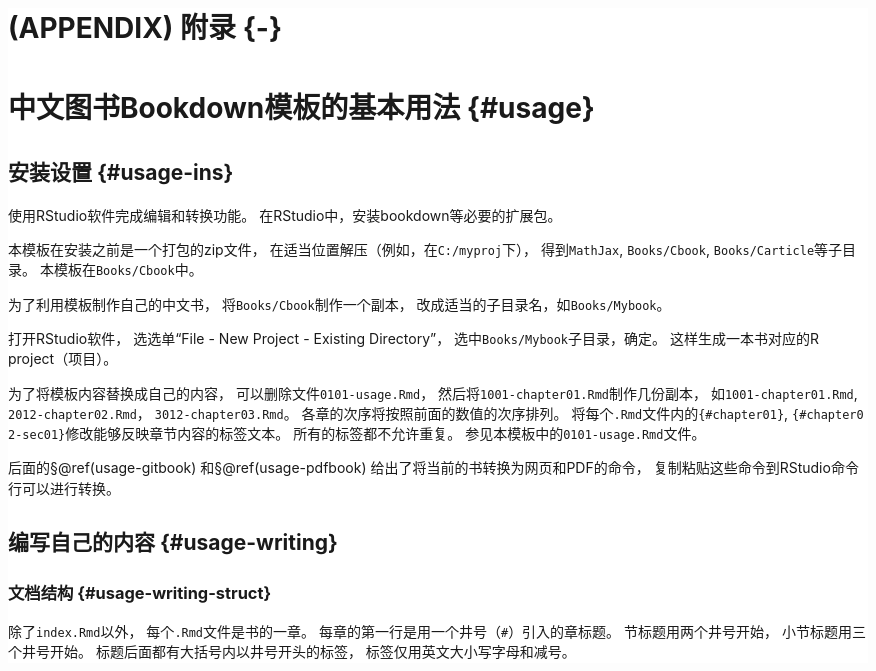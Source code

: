 # (APPENDIX) 附录 {-}

# 中文图书Bookdown模板的基本用法 {#usage}



## 安装设置 {#usage-ins}

使用RStudio软件完成编辑和转换功能。
在RStudio中，安装bookdown等必要的扩展包。

本模板在安装之前是一个打包的zip文件，
在适当位置解压（例如，在`C:/myproj`下），
得到`MathJax`, `Books/Cbook`, `Books/Carticle`等子目录。
本模板在`Books/Cbook`中。

为了利用模板制作自己的中文书，
将`Books/Cbook`制作一个副本，
改成适当的子目录名，如`Books/Mybook`。

打开RStudio软件，
选选单“File - New Project - Existing Directory”，
选中`Books/Mybook`子目录，确定。
这样生成一本书对应的R project（项目）。

为了将模板内容替换成自己的内容，
可以删除文件`0101-usage.Rmd`，
然后将`1001-chapter01.Rmd`制作几份副本，
如`1001-chapter01.Rmd`, `2012-chapter02.Rmd`，
`3012-chapter03.Rmd`。
各章的次序将按照前面的数值的次序排列。
将每个`.Rmd`文件内的`{#chapter01}`, `{#chapter02-sec01}`修改能够反映章节内容的标签文本。
所有的标签都不允许重复。
参见本模板中的`0101-usage.Rmd`文件。

后面的§\@ref(usage-gitbook) 和§\@ref(usage-pdfbook) 给出了将当前的书转换为网页和PDF的命令，
复制粘贴这些命令到RStudio命令行可以进行转换。


## 编写自己的内容 {#usage-writing}

### 文档结构 {#usage-writing-struct}

除了`index.Rmd`以外，
每个`.Rmd`文件是书的一章。
每章的第一行是用一个井号（`#`）引入的章标题。
节标题用两个井号开始，
小节标题用三个井号开始。
标题后面都有大括号内以井号开头的标签，
标签仅用英文大小写字母和减号。

